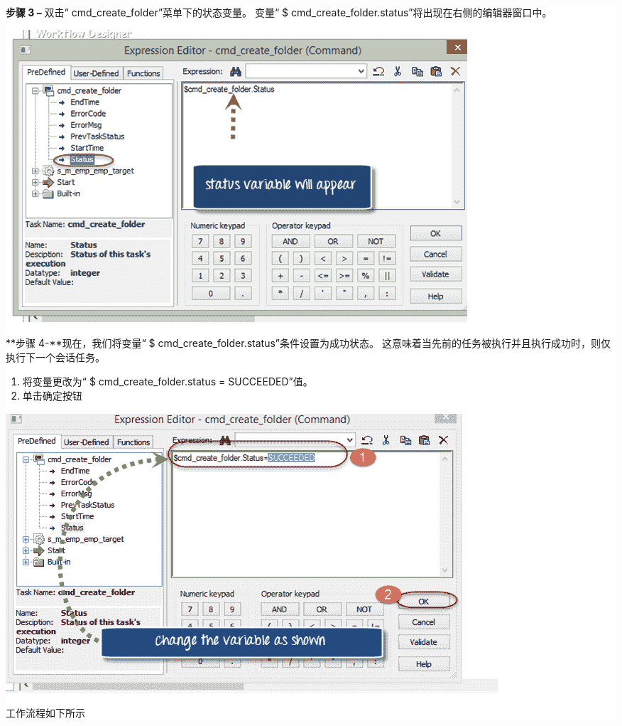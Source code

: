 **步骤 3 –** 双击“ cmd_create_folder”菜单下的状态变量。 变量“ $ cmd_create_folder.status”将出现在右侧的编辑器窗口中。

![Workflow in Informatica: Create, Task, Parameter, Reusable, Manager](img/f2ad68bf95360527ed6e04124240b768.png "Workflows In Informatica")

**步骤 4-**现在，我们将变量“ $ cmd_create_folder.status”条件设置为成功状态。 这意味着当先前的任务被执行并且执行成功时，则仅执行下一个会话任务。

1.  将变量更改为“ $ cmd_create_folder.status = SUCCEEDED”值。
2.  单击确定按钮

![Workflow in Informatica: Create, Task, Parameter, Reusable, Manager](img/2dfe2bfb72175c300a3ce2b69794aaba.png "Workflows In Informatica")

工作流程如下所示
